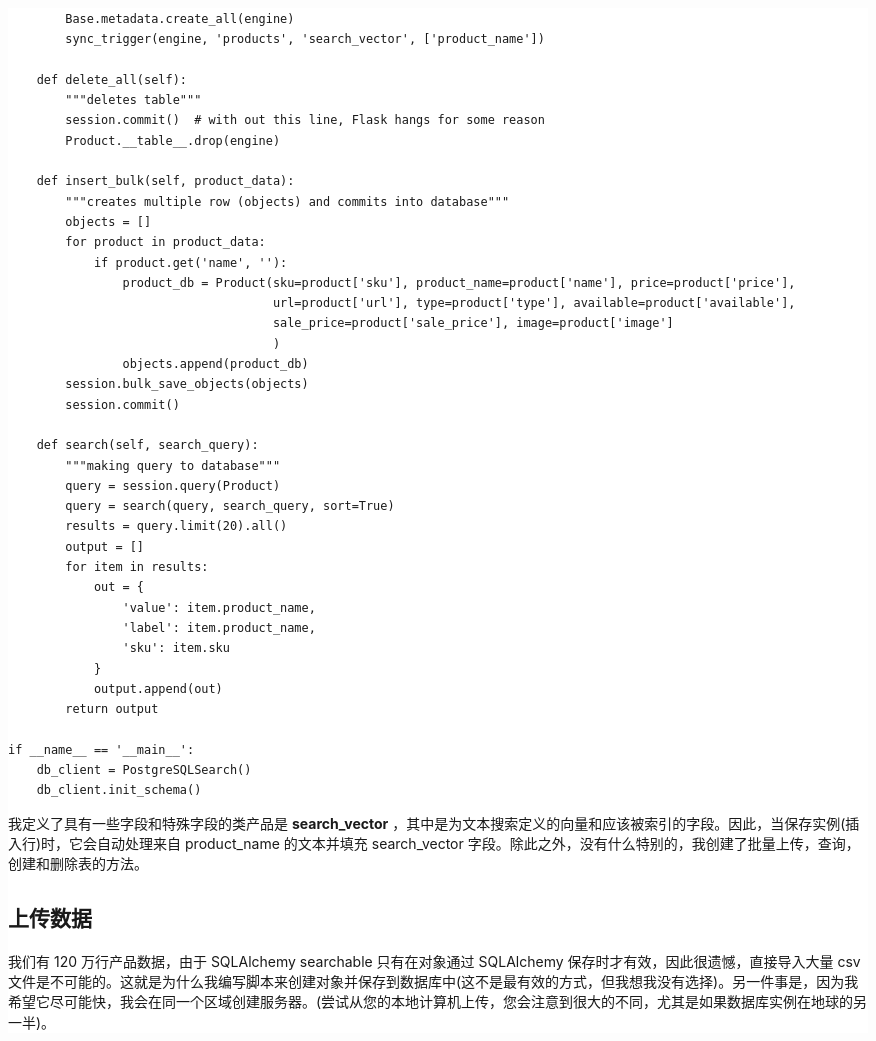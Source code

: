 ```
        Base.metadata.create_all(engine)
        sync_trigger(engine, 'products', 'search_vector', ['product_name'])

    def delete_all(self):
        """deletes table"""
        session.commit()  # with out this line, Flask hangs for some reason
        Product.__table__.drop(engine)

    def insert_bulk(self, product_data):
        """creates multiple row (objects) and commits into database"""
        objects = []
        for product in product_data:
            if product.get('name', ''):
                product_db = Product(sku=product['sku'], product_name=product['name'], price=product['price'],
                                     url=product['url'], type=product['type'], available=product['available'],
                                     sale_price=product['sale_price'], image=product['image']
                                     )
                objects.append(product_db)
        session.bulk_save_objects(objects)
        session.commit()

    def search(self, search_query):
        """making query to database"""
        query = session.query(Product)
        query = search(query, search_query, sort=True)
        results = query.limit(20).all()
        output = []
        for item in results:
            out = {
                'value': item.product_name,
                'label': item.product_name,
                'sku': item.sku
            }
            output.append(out)
        return output

if __name__ == '__main__':
    db_client = PostgreSQLSearch()
    db_client.init_schema()
```

我定义了具有一些字段和特殊字段的类产品是 **search_vector** ，其中是为文本搜索定义的向量和应该被索引的字段。因此，当保存实例(插入行)时，它会自动处理来自 product_name 的文本并填充 search_vector 字段。除此之外，没有什么特别的，我创建了批量上传，查询，创建和删除表的方法。

## 上传数据

我们有 120 万行产品数据，由于 SQLAlchemy searchable 只有在对象通过 SQLAlchemy 保存时才有效，因此很遗憾，直接导入大量 csv 文件是不可能的。这就是为什么我编写脚本来创建对象并保存到数据库中(这不是最有效的方式，但我想我没有选择)。另一件事是，因为我希望它尽可能快，我会在同一个区域创建服务器。(尝试从您的本地计算机上传，您会注意到很大的不同，尤其是如果数据库实例在地球的另一半)。

